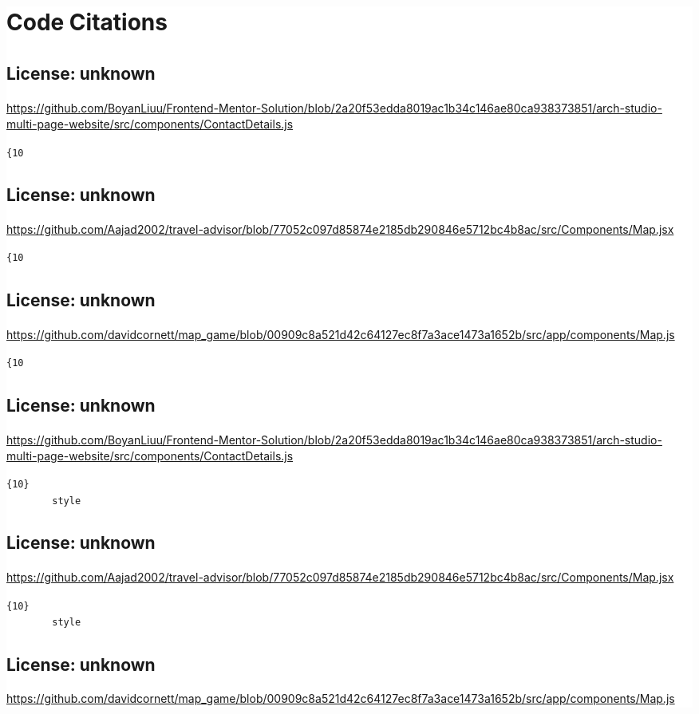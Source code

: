 # Code Citations

## License: unknown
https://github.com/BoyanLiuu/Frontend-Mentor-Solution/blob/2a20f53edda8019ac1b34c146ae80ca938373851/arch-studio-multi-page-website/src/components/ContactDetails.js

```
{10
```


## License: unknown
https://github.com/Aajad2002/travel-advisor/blob/77052c097d85874e2185db290846e5712bc4b8ac/src/Components/Map.jsx

```
{10
```


## License: unknown
https://github.com/davidcornett/map_game/blob/00909c8a521d42c64127ec8f7a3ace1473a1652b/src/app/components/Map.js

```
{10
```


## License: unknown
https://github.com/BoyanLiuu/Frontend-Mentor-Solution/blob/2a20f53edda8019ac1b34c146ae80ca938373851/arch-studio-multi-page-website/src/components/ContactDetails.js

```
{10}
        style
```


## License: unknown
https://github.com/Aajad2002/travel-advisor/blob/77052c097d85874e2185db290846e5712bc4b8ac/src/Components/Map.jsx

```
{10}
        style
```


## License: unknown
https://github.com/davidcornett/map_game/blob/00909c8a521d42c64127ec8f7a3ace1473a1652b/src/app/components/Map.js
